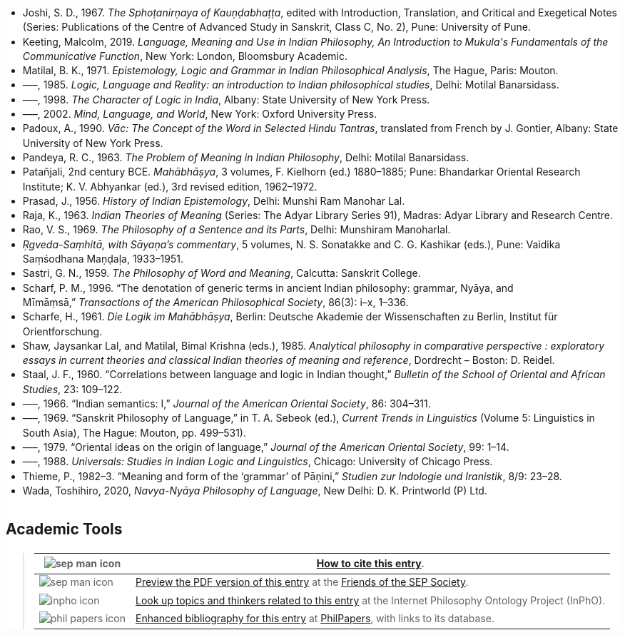 * Joshi, S. D., 1967. *The Sphoṭanirṇaya of Kauṇḍabhaṭṭa*, edited with Introduction, Translation, and Critical and Exegetical Notes (Series: Publications of the Centre of Advanced Study in Sanskrit, Class C, No. 2), Pune: University of Pune.
* Keeting, Malcolm, 2019. *Language, Meaning and Use in Indian Philosophy, An Introduction to Mukula's Fundamentals of the Communicative Function*, New York: London, Bloomsbury Academic.
* Matilal, B. K., 1971. *Epistemology, Logic and Grammar in Indian Philosophical Analysis*, The Hague, Paris: Mouton.
* –––, 1985. *Logic, Language and Reality: an introduction to Indian philosophical studies*, Delhi: Motilal Banarsidass.
* –––, 1998. *The Character of Logic in India*, Albany: State University of New York Press.
* –––, 2002. *Mind, Language, and World*, New York: Oxford University Press.
* Padoux, A., 1990. *Vāc: The Concept of the Word in Selected Hindu Tantras*, translated from French by J. Gontier, Albany: State University of New York Press.
* Pandeya, R. C., 1963. *The Problem of Meaning in Indian Philosophy*, Delhi: Motilal Banarsidass.
* Patañjali, 2nd century BCE. *Mahābhāṣya*, 3 volumes, F. Kielhorn (ed.) 1880–1885; Pune: Bhandarkar Oriental Research Institute; K. V. Abhyankar (ed.), 3rd revised edition, 1962–1972.
* Prasad, J., 1956. *History of Indian Epistemology*, Delhi: Munshi Ram Manohar Lal.
* Raja, K., 1963. *Indian Theories of Meaning* (Series: The Adyar Library Series 91), Madras: Adyar Library and Research Centre.
* Rao, V. S., 1969. *The Philosophy of a Sentence and its Parts*, Delhi: Munshiram Manoharlal.
* *Ṛgveda-Saṃhitā, with Sāyaṇa’s commentary*, 5 volumes, N. S. Sonatakke and C. G. Kashikar (eds.), Pune: Vaidika Saṃśodhana Maṇḍaḷa, 1933–1951.
* Sastri, G. N., 1959. *The Philosophy of Word and Meaning*, Calcutta: Sanskrit College.
* Scharf, P. M., 1996. “The denotation of generic terms in ancient Indian philosophy: grammar, Nyāya, and Mīmāṃsā,” *Transactions of the American Philosophical Society*, 86(3): i–x, 1–336.
* Scharfe, H., 1961. *Die Logik im Mahābhāṣya*, Berlin: Deutsche Akademie der Wissenschaften zu Berlin, Institut für Orientforschung.
* Shaw, Jaysankar Lal, and Matilal, Bimal Krishna (eds.), 1985. *Analytical philosophy in comparative perspective : exploratory essays in current theories and classical Indian theories of meaning and reference*, Dordrecht – Boston: D. Reidel.
* Staal, J. F., 1960. “Correlations between language and logic in Indian thought,” *Bulletin of the School of Oriental and African Studies*, 23: 109–122.
* –––, 1966. “Indian semantics: I,” *Journal of the American Oriental Society*, 86: 304–311.
* –––, 1969. “Sanskrit Philosophy of Language,” in T. A. Sebeok (ed.), *Current Trends in Linguistics* (Volume 5: Linguistics in South Asia), The Hague: Mouton, pp. 499–531).
* –––, 1979. “Oriental ideas on the origin of language,” *Journal of the American Oriental Society*, 99: 1–14.
* –––, 1988. *Universals: Studies in Indian Logic and Linguistics*, Chicago: University of Chicago Press.
* Thieme, P., 1982–3. “Meaning and form of the ‘grammar’ of Pāṇini,” *Studien zur Indologie und Iranistik*, 8/9: 23–28.
* Wada, Toshihiro, 2020, *Navya-Nyāya Philosophy of Language*, New Delhi: D. K. Printworld (P) Ltd.

## Academic Tools

> | ![sep man icon](https://plato.stanford.edu/symbols/sepman-icon.jpg) | [How to cite this entry](https://plato.stanford.edu/cgi-bin/encyclopedia/archinfo.cgi?entry=language-india). |
> | --- | --- |
> | ![sep man icon](https://plato.stanford.edu/symbols/sepman-icon.jpg) | [Preview the PDF version of this entry](https://leibniz.stanford.edu/friends/preview/language-india/) at the [Friends of the SEP Society](https://leibniz.stanford.edu/friends/). |
> | ![inpho icon](https://plato.stanford.edu/symbols/inpho.png) | [Look up topics and thinkers related to this entry](https://www.inphoproject.org/entity?sep=language-india&redirect=True) at the Internet Philosophy Ontology Project (InPhO). |
> | ![phil papers icon](https://plato.stanford.edu/symbols/pp.gif) | [Enhanced bibliography for this entry](https://philpapers.org/sep/language-india/) at [PhilPapers](https://philpapers.org/), with links to its database. |
